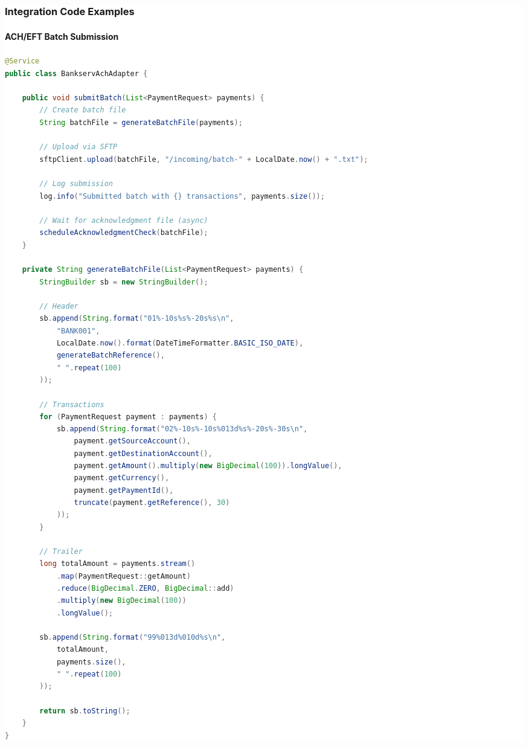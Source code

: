 ### Integration Code Examples

#### ACH/EFT Batch Submission

```java
@Service
public class BankservAchAdapter {
    
    public void submitBatch(List<PaymentRequest> payments) {
        // Create batch file
        String batchFile = generateBatchFile(payments);
        
        // Upload via SFTP
        sftpClient.upload(batchFile, "/incoming/batch-" + LocalDate.now() + ".txt");
        
        // Log submission
        log.info("Submitted batch with {} transactions", payments.size());
        
        // Wait for acknowledgment file (async)
        scheduleAcknowledgmentCheck(batchFile);
    }
    
    private String generateBatchFile(List<PaymentRequest> payments) {
        StringBuilder sb = new StringBuilder();
        
        // Header
        sb.append(String.format("01%-10s%s%-20s%s\n",
            "BANK001",
            LocalDate.now().format(DateTimeFormatter.BASIC_ISO_DATE),
            generateBatchReference(),
            " ".repeat(100)
        ));
        
        // Transactions
        for (PaymentRequest payment : payments) {
            sb.append(String.format("02%-10s%-10s%013d%s%-20s%-30s\n",
                payment.getSourceAccount(),
                payment.getDestinationAccount(),
                payment.getAmount().multiply(new BigDecimal(100)).longValue(),
                payment.getCurrency(),
                payment.getPaymentId(),
                truncate(payment.getReference(), 30)
            ));
        }
        
        // Trailer
        long totalAmount = payments.stream()
            .map(PaymentRequest::getAmount)
            .reduce(BigDecimal.ZERO, BigDecimal::add)
            .multiply(new BigDecimal(100))
            .longValue();
        
        sb.append(String.format("99%013d%010d%s\n",
            totalAmount,
            payments.size(),
            " ".repeat(100)
        ));
        
        return sb.toString();
    }
}
```
